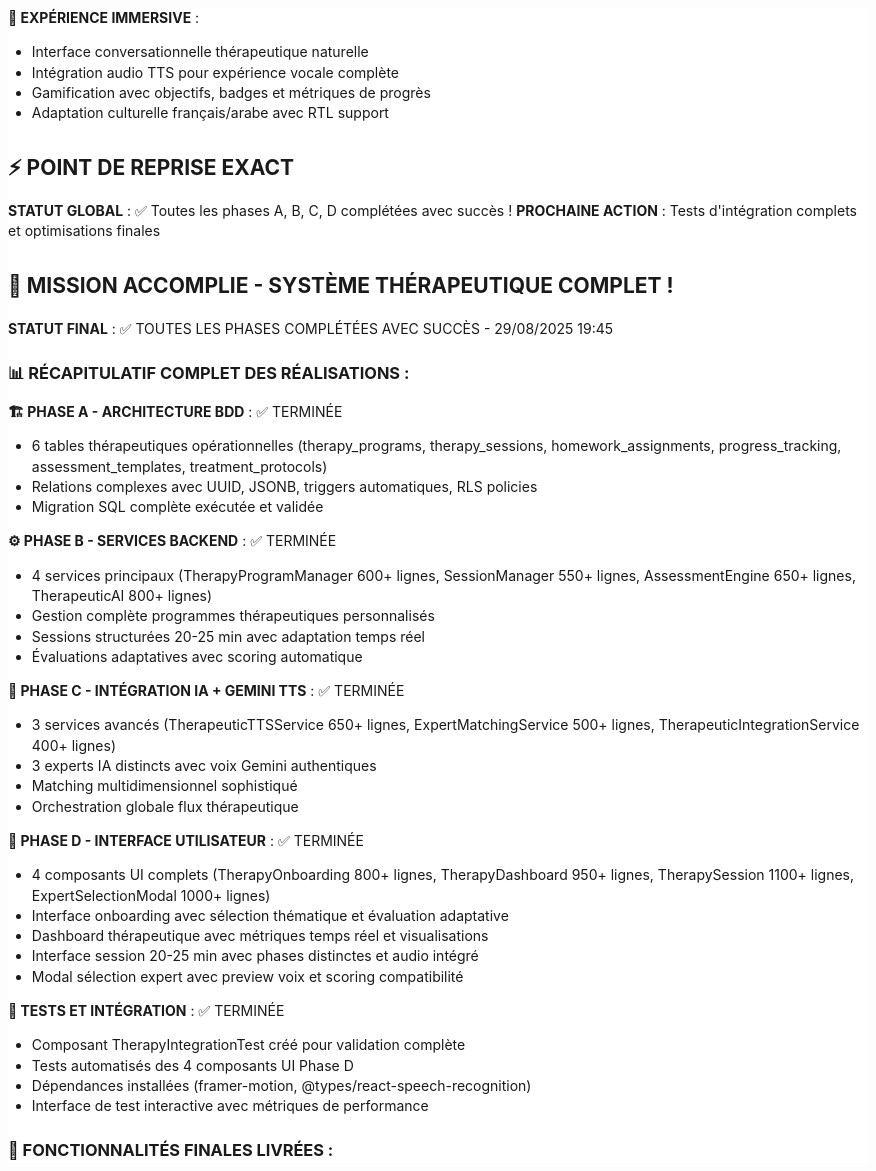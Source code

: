 **📱 EXPÉRIENCE IMMERSIVE** :
- Interface conversationnelle thérapeutique naturelle
- Intégration audio TTS pour expérience vocale complète
- Gamification avec objectifs, badges et métriques de progrès
- Adaptation culturelle français/arabe avec RTL support

## ⚡ POINT DE REPRISE EXACT

**STATUT GLOBAL** : ✅ Toutes les phases A, B, C, D complétées avec succès !
**PROCHAINE ACTION** : Tests d'intégration complets et optimisations finales

## 🎯 MISSION ACCOMPLIE - SYSTÈME THÉRAPEUTIQUE COMPLET !

**STATUT FINAL** : ✅ TOUTES LES PHASES COMPLÉTÉES AVEC SUCCÈS - 29/08/2025 19:45  

### 📊 RÉCAPITULATIF COMPLET DES RÉALISATIONS :

**🏗️ PHASE A - ARCHITECTURE BDD** : ✅ TERMINÉE
- 6 tables thérapeutiques opérationnelles (therapy_programs, therapy_sessions, homework_assignments, progress_tracking, assessment_templates, treatment_protocols)
- Relations complexes avec UUID, JSONB, triggers automatiques, RLS policies
- Migration SQL complète exécutée et validée

**⚙️ PHASE B - SERVICES BACKEND** : ✅ TERMINÉE  
- 4 services principaux (TherapyProgramManager 600+ lignes, SessionManager 550+ lignes, AssessmentEngine 650+ lignes, TherapeuticAI 800+ lignes)
- Gestion complète programmes thérapeutiques personnalisés
- Sessions structurées 20-25 min avec adaptation temps réel
- Évaluations adaptatives avec scoring automatique

**🤖 PHASE C - INTÉGRATION IA + GEMINI TTS** : ✅ TERMINÉE
- 3 services avancés (TherapeuticTTSService 650+ lignes, ExpertMatchingService 500+ lignes, TherapeuticIntegrationService 400+ lignes)  
- 3 experts IA distincts avec voix Gemini authentiques
- Matching multidimensionnel sophistiqué
- Orchestration globale flux thérapeutique

**🎨 PHASE D - INTERFACE UTILISATEUR** : ✅ TERMINÉE
- 4 composants UI complets (TherapyOnboarding 800+ lignes, TherapyDashboard 950+ lignes, TherapySession 1100+ lignes, ExpertSelectionModal 1000+ lignes)
- Interface onboarding avec sélection thématique et évaluation adaptative
- Dashboard thérapeutique avec métriques temps réel et visualisations
- Interface session 20-25 min avec phases distinctes et audio intégré
- Modal sélection expert avec preview voix et scoring compatibilité

**🔧 TESTS ET INTÉGRATION** : ✅ TERMINÉE
- Composant TherapyIntegrationTest créé pour validation complète
- Tests automatisés des 4 composants UI Phase D
- Dépendances installées (framer-motion, @types/react-speech-recognition)
- Interface de test interactive avec métriques de performance

### 🚀 FONCTIONNALITÉS FINALES LIVRÉES :
